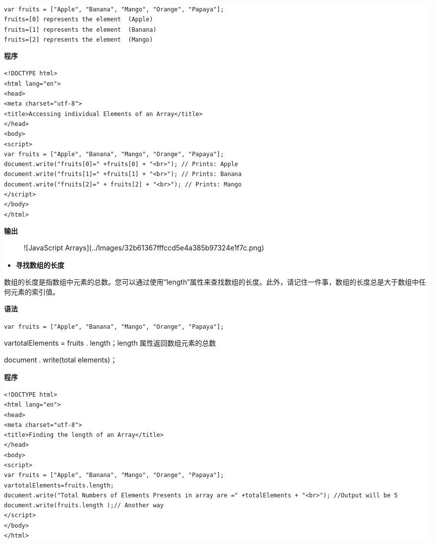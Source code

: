 ```
var fruits = ["Apple", "Banana", "Mango", "Orange", "Papaya"];
fruits=[0] represents the element  (Apple)
fruits=[1] represents the element  (Banana)
fruits=[2] represents the element  (Mango)
```

**程序**

```
<!DOCTYPE html>
<html lang="en">
<head>
<meta charset="utf-8">
<title>Accessing individual Elements of an Array</title>
</head>
<body>
<script>
var fruits = ["Apple", "Banana", "Mango", "Orange", "Papaya"];
document.write("fruits[0]=" +fruits[0] + "<br>"); // Prints: Apple
document.write("fruits[1]=" +fruits[1] + "<br>"); // Prints: Banana
document.write("fruits[2]=" + fruits[2] + "<br>"); // Prints: Mango
</script>
</body>
</html>
```

**输出**

<figure class="wp-block-image size-large">![JavaScript Arrays](../Images/32b61367fffccd5e4a385b97324e1f7c.png)</figure>

*   **寻找数组的长度**

数组的长度是指数组中元素的总数。您可以通过使用“length”属性来查找数组的长度。此外，请记住一件事，数组的长度总是大于数组中任何元素的索引值。

**语法**

```
var fruits = ["Apple", "Banana", "Mango", "Orange", "Papaya"];
```

vartotalElements = fruits . length；length 属性返回数组元素的总数

document . write(total elements)；

**程序**

```
<!DOCTYPE html>
<html lang="en">
<head>
<meta charset="utf-8">
<title>Finding the length of an Array</title>
</head>
<body>
<script>
var fruits = ["Apple", "Banana", "Mango", "Orange", "Papaya"];
vartotalElements=fruits.length;
document.write("Total Numbers of Elements Presents in array are =" +totalElements + "<br>"); //Output will be 5
document.write(fruits.length );// Another way
</script>
</body>
</html>
```
